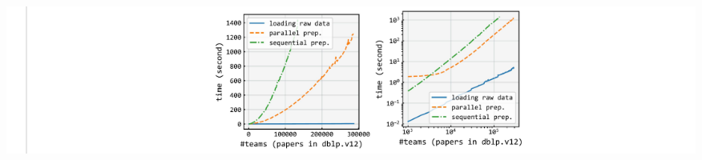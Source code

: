 > <p align="center"><img src="./data/speedup.jpg" width="200"><img src="./data/speedup_loglog.jpg" width="190"></p>